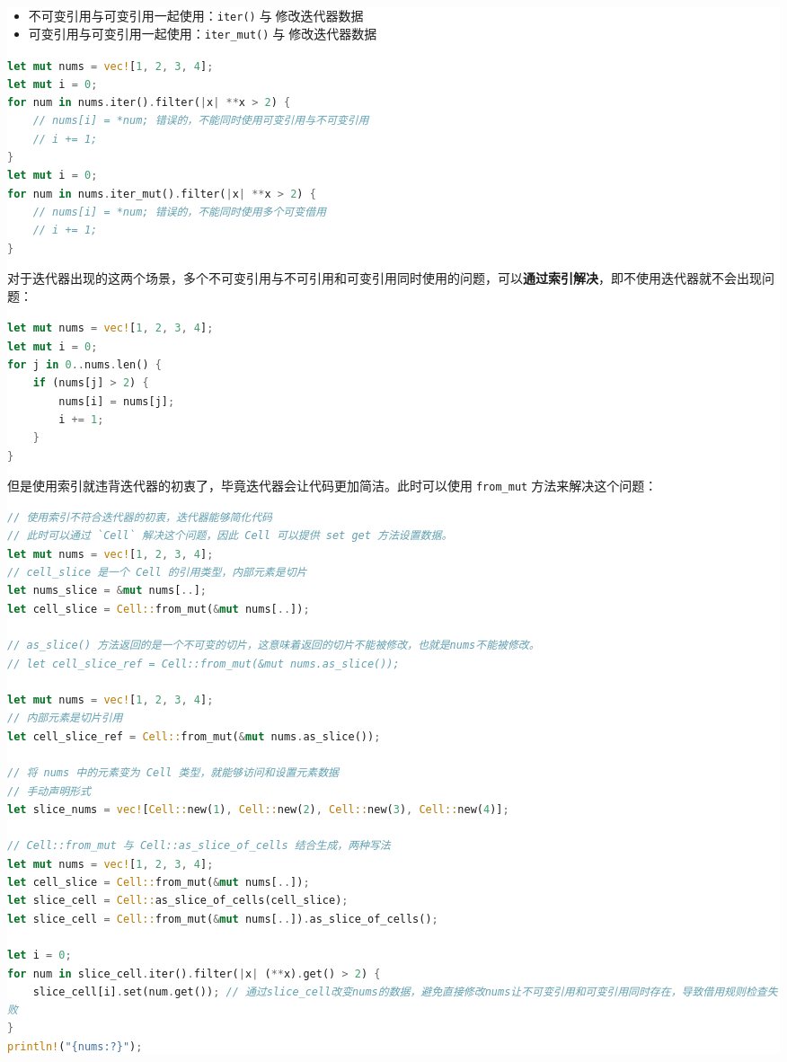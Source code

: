 - 不可变引用与可变引用一起使用：`iter()` 与 修改迭代器数据
- 可变引用与可变引用一起使用：`iter_mut()` 与 修改迭代器数据

```rust
let mut nums = vec![1, 2, 3, 4];
let mut i = 0;
for num in nums.iter().filter(|x| **x > 2) {
    // nums[i] = *num; 错误的，不能同时使用可变引用与不可变引用
    // i += 1;
}
let mut i = 0;
for num in nums.iter_mut().filter(|x| **x > 2) {
    // nums[i] = *num; 错误的，不能同时使用多个可变借用
    // i += 1;
}
```

对于迭代器出现的这两个场景，多个不可变引用与不可引用和可变引用同时使用的问题，可以**通过索引解决**，即不使用迭代器就不会出现问题：

```rust
let mut nums = vec![1, 2, 3, 4];
let mut i = 0;
for j in 0..nums.len() {
    if (nums[j] > 2) {
        nums[i] = nums[j];
        i += 1;
    }
}
```

但是使用索引就违背迭代器的初衷了，毕竟迭代器会让代码更加简洁。此时可以使用 `from_mut` 方法来解决这个问题：

```rust
// 使用索引不符合迭代器的初衷，迭代器能够简化代码
// 此时可以通过 `Cell` 解决这个问题，因此 Cell 可以提供 set get 方法设置数据。
let mut nums = vec![1, 2, 3, 4];
// cell_slice 是一个 Cell 的引用类型，内部元素是切片
let nums_slice = &mut nums[..];
let cell_slice = Cell::from_mut(&mut nums[..]);

// as_slice() 方法返回的是一个不可变的切片，这意味着返回的切片不能被修改，也就是nums不能被修改。
// let cell_slice_ref = Cell::from_mut(&mut nums.as_slice());

let mut nums = vec![1, 2, 3, 4];
// 内部元素是切片引用
let cell_slice_ref = Cell::from_mut(&mut nums.as_slice());

// 将 nums 中的元素变为 Cell 类型，就能够访问和设置元素数据
// 手动声明形式
let slice_nums = vec![Cell::new(1), Cell::new(2), Cell::new(3), Cell::new(4)];

// Cell::from_mut 与 Cell::as_slice_of_cells 结合生成，两种写法
let mut nums = vec![1, 2, 3, 4];
let cell_slice = Cell::from_mut(&mut nums[..]);
let slice_cell = Cell::as_slice_of_cells(cell_slice);
let slice_cell = Cell::from_mut(&mut nums[..]).as_slice_of_cells();

let i = 0;
for num in slice_cell.iter().filter(|x| (**x).get() > 2) {
    slice_cell[i].set(num.get()); // 通过slice_cell改变nums的数据，避免直接修改nums让不可变引用和可变引用同时存在，导致借用规则检查失败
}
println!("{nums:?}");
```
